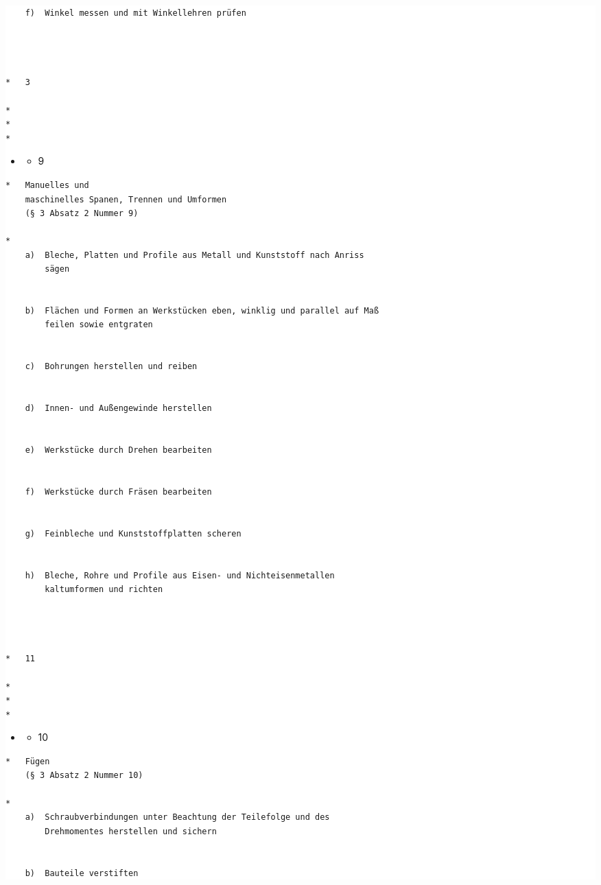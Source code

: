 
        f)  Winkel messen und mit Winkellehren prüfen




    *   3

    *
    *
    *

*    *   9

    *   Manuelles und
        maschinelles Spanen, Trennen und Umformen
        (§ 3 Absatz 2 Nummer 9)

    *
        a)  Bleche, Platten und Profile aus Metall und Kunststoff nach Anriss
            sägen


        b)  Flächen und Formen an Werkstücken eben, winklig und parallel auf Maß
            feilen sowie entgraten


        c)  Bohrungen herstellen und reiben


        d)  Innen- und Außengewinde herstellen


        e)  Werkstücke durch Drehen bearbeiten


        f)  Werkstücke durch Fräsen bearbeiten


        g)  Feinbleche und Kunststoffplatten scheren


        h)  Bleche, Rohre und Profile aus Eisen- und Nichteisenmetallen
            kaltumformen und richten




    *   11

    *
    *
    *

*    *   10

    *   Fügen
        (§ 3 Absatz 2 Nummer 10)

    *
        a)  Schraubverbindungen unter Beachtung der Teilefolge und des
            Drehmomentes herstellen und sichern


        b)  Bauteile verstiften
